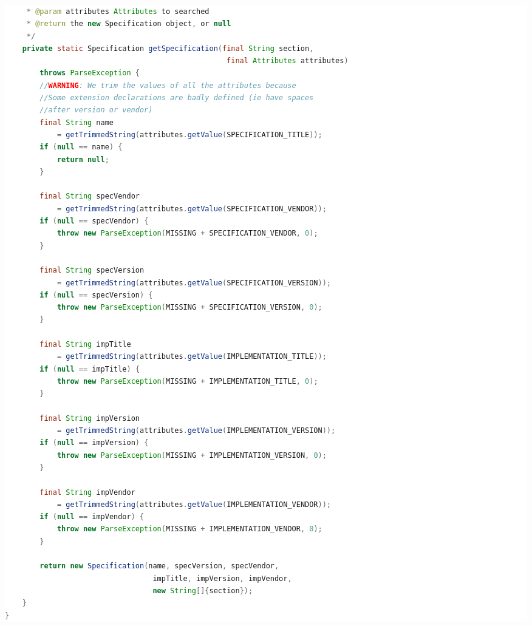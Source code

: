 ```java
     * @param attributes Attributes to searched
     * @return the new Specification object, or null
     */
    private static Specification getSpecification(final String section,
                                                   final Attributes attributes)
        throws ParseException {
        //WARNING: We trim the values of all the attributes because
        //Some extension declarations are badly defined (ie have spaces
        //after version or vendor)
        final String name
            = getTrimmedString(attributes.getValue(SPECIFICATION_TITLE));
        if (null == name) {
            return null;
        }

        final String specVendor
            = getTrimmedString(attributes.getValue(SPECIFICATION_VENDOR));
        if (null == specVendor) {
            throw new ParseException(MISSING + SPECIFICATION_VENDOR, 0);
        }

        final String specVersion
            = getTrimmedString(attributes.getValue(SPECIFICATION_VERSION));
        if (null == specVersion) {
            throw new ParseException(MISSING + SPECIFICATION_VERSION, 0);
        }

        final String impTitle
            = getTrimmedString(attributes.getValue(IMPLEMENTATION_TITLE));
        if (null == impTitle) {
            throw new ParseException(MISSING + IMPLEMENTATION_TITLE, 0);
        }

        final String impVersion
            = getTrimmedString(attributes.getValue(IMPLEMENTATION_VERSION));
        if (null == impVersion) {
            throw new ParseException(MISSING + IMPLEMENTATION_VERSION, 0);
        }

        final String impVendor
            = getTrimmedString(attributes.getValue(IMPLEMENTATION_VENDOR));
        if (null == impVendor) {
            throw new ParseException(MISSING + IMPLEMENTATION_VENDOR, 0);
        }

        return new Specification(name, specVersion, specVendor,
                                  impTitle, impVersion, impVendor,
                                  new String[]{section});
    }
}
```
